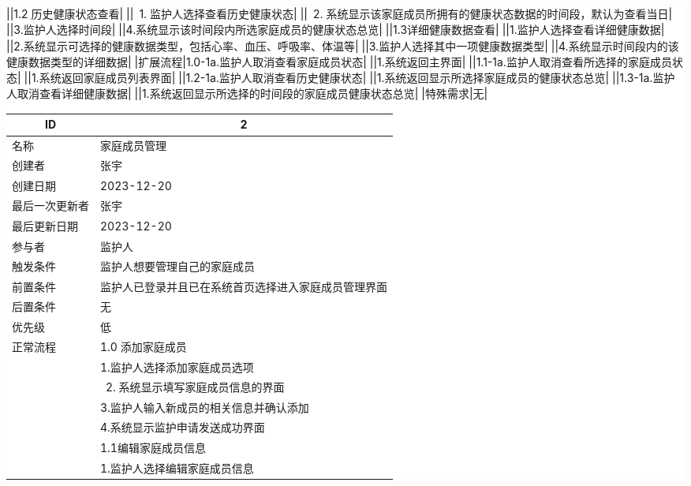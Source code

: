 ||1.2 历史健康状态查看|
||&ensp;1. 监护人选择查看历史健康状态|
||&ensp;2. 系统显示该家庭成员所拥有的健康状态数据的时间段，默认为查看当日|
||3.监护人选择时间段|
||4.系统显示该时间段内所选家庭成员的健康状态总览|
||1.3详细健康数据查看|
||1.监护人选择查看详细健康数据|
||2.系统显示可选择的健康数据类型，包括心率、血压、呼吸率、体温等|
||3.监护人选择其中一项健康数据类型|
||4.系统显示时间段内的该健康数据类型的详细数据|
|扩展流程|1.0-1a.监护人取消查看家庭成员状态|
||1.系统返回主界面|
||1.1-1a.监护人取消查看所选择的家庭成员状态|
||1.系统返回家庭成员列表界面|
||1.2-1a.监护人取消查看历史健康状态|
||1.系统返回显示所选择家庭成员的健康状态总览|
||1.3-1a.监护人取消查看详细健康数据|
||1.系统返回显示所选择的时间段的家庭成员健康状态总览|
|特殊需求|无|

| ID             | 2                                                    |
| -------------- | ---------------------------------------------------- |
| 名称           | 家庭成员管理                                         |
| 创建者         | 张宇                                                 |
| 创建日期       | 2023-12-20                                           |
| 最后一次更新者 | 张宇                                                 |
| 最后更新日期   | 2023-12-20                                           |
| 参与者         | 监护人                                               |
| 触发条件       | 监护人想要管理自己的家庭成员                         |
| 前置条件       | 监护人已登录并且已在系统首页选择进入家庭成员管理界面 |
| 后置条件       | 无                                                   |
| 优先级         | 低                                                   |
| 正常流程       | 1.0 添加家庭成员                                     |
|                | 1.监护人选择添加家庭成员选项                         |
|                | &ensp;2. 系统显示填写家庭成员信息的界面              |
|                | 3.监护人输入新成员的相关信息并确认添加               |
|                | 4.系统显示监护申请发送成功界面                       |
|                | 1.1编辑家庭成员信息                                  |
|                | 1.监护人选择编辑家庭成员信息                         |